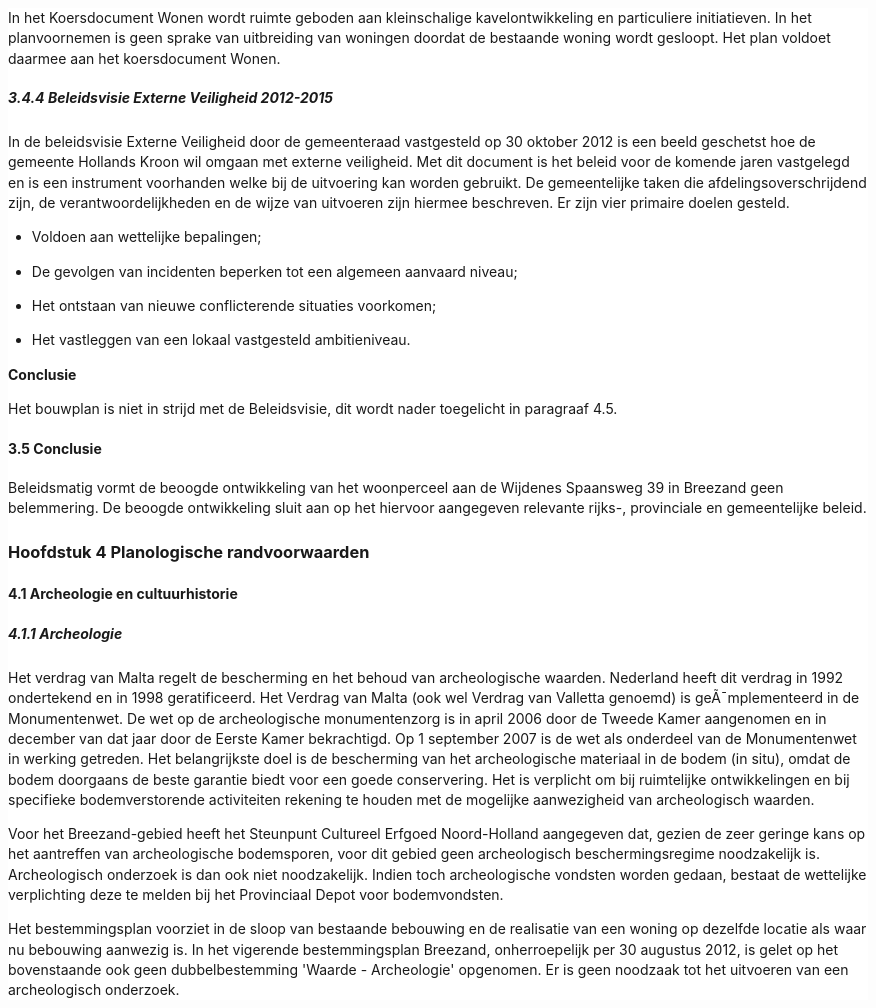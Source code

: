 In het Koersdocument Wonen wordt ruimte geboden aan kleinschalige kavelontwikkeling en particuliere initiatieven. In het planvoornemen is geen sprake van uitbreiding van woningen doordat de bestaande woning wordt gesloopt. Het plan voldoet daarmee aan het koersdocument Wonen.

##### 3\.4\.4 Beleidsvisie Externe Veiligheid 2012\-2015

In de beleidsvisie Externe Veiligheid door de gemeenteraad vastgesteld op 30 oktober 2012 is een beeld geschetst hoe de gemeente Hollands Kroon wil omgaan met externe veiligheid. Met dit document is het beleid voor de komende jaren vastgelegd en is een instrument voorhanden welke bij de uitvoering kan worden gebruikt. De gemeentelijke taken die afdelingsoverschrijdend zijn, de verantwoordelijkheden en de wijze van uitvoeren zijn hiermee beschreven. Er zijn vier primaire doelen gesteld.

* Voldoen aan wettelijke bepalingen;

* De gevolgen van incidenten beperken tot een algemeen aanvaard niveau;

* Het ontstaan van nieuwe conflicterende situaties voorkomen;

* Het vastleggen van een lokaal vastgesteld ambitieniveau.

**Conclusie**

Het bouwplan is niet in strijd met de Beleidsvisie, dit wordt nader toegelicht in paragraaf 4\.5.

#### 3\.5 Conclusie

Beleidsmatig vormt de beoogde ontwikkeling van het woonperceel aan de Wijdenes Spaansweg 39 in Breezand geen belemmering. De beoogde ontwikkeling sluit aan op het hiervoor aangegeven relevante rijks\-, provinciale en gemeentelijke beleid.

### Hoofdstuk 4 Planologische randvoorwaarden

#### 4\.1 Archeologie en cultuurhistorie

##### 4\.1\.1 Archeologie

Het verdrag van Malta regelt de bescherming en het behoud van archeologische waarden. Nederland heeft dit verdrag in 1992 ondertekend en in 1998 geratificeerd. Het Verdrag van Malta (ook wel Verdrag van Valletta genoemd) is geÃ¯mplementeerd in de Monumentenwet. De wet op de archeologische monumentenzorg is in april 2006 door de Tweede Kamer aangenomen en in december van dat jaar door de Eerste Kamer bekrachtigd. Op 1 september 2007 is de wet als onderdeel van de Monumentenwet in werking getreden. Het belangrijkste doel is de bescherming van het archeologische materiaal in de bodem (in situ), omdat de bodem doorgaans de beste garantie biedt voor een goede conservering. Het is verplicht om bij ruimtelijke ontwikkelingen en bij specifieke bodemverstorende activiteiten rekening te houden met de mogelijke aanwezigheid van archeologisch waarden.

Voor het Breezand\-gebied heeft het Steunpunt Cultureel Erfgoed Noord\-Holland aangegeven dat, gezien de zeer geringe kans op het aantreffen van archeologische bodemsporen, voor dit gebied geen archeologisch beschermingsregime noodzakelijk is. Archeologisch onderzoek is dan ook niet noodzakelijk. Indien toch archeologische vondsten worden gedaan, bestaat de wettelijke verplichting deze te melden bij het Provinciaal Depot voor bodemvondsten.

Het bestemmingsplan voorziet in de sloop van bestaande bebouwing en de realisatie van een woning op dezelfde locatie als waar nu bebouwing aanwezig is. In het vigerende bestemmingsplan Breezand, onherroepelijk per 30 augustus 2012, is gelet op het bovenstaande ook geen dubbelbestemming 'Waarde \- Archeologie' opgenomen. Er is geen noodzaak tot het uitvoeren van een archeologisch onderzoek.
